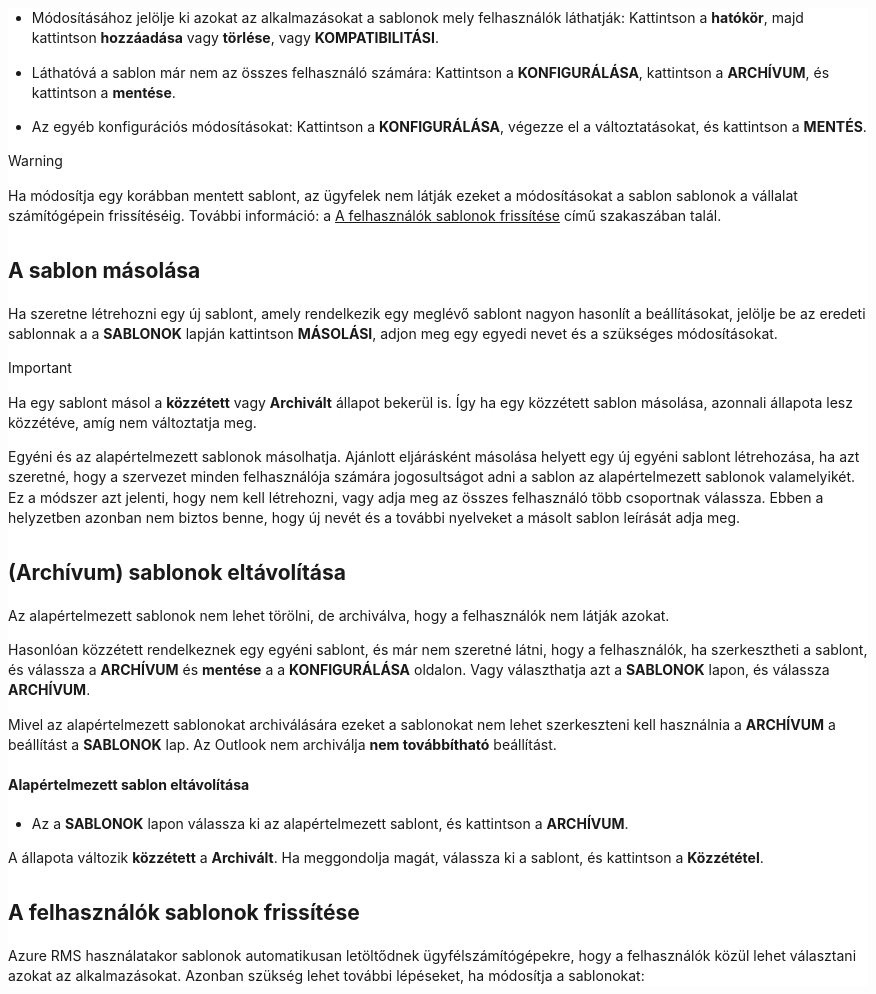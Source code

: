 -   Módosításához jelölje ki azokat az alkalmazásokat a sablonok mely felhasználók láthatják: Kattintson a **hatókör**, majd kattintson **hozzáadása** vagy **törlése**, vagy **KOMPATIBILITÁSI**.

-   Láthatóvá a sablon már nem az összes felhasználó számára: Kattintson a **KONFIGURÁLÁSA**, kattintson a **ARCHÍVUM**, és kattintson a **mentése**.

-   Az egyéb konfigurációs módosításokat: Kattintson a **KONFIGURÁLÁSA**, végezze el a változtatásokat, és kattintson a **MENTÉS**.

> [!WARNING]
> Ha módosítja egy korábban mentett sablont, az ügyfelek nem látják ezeket a módosításokat a sablon sablonok a vállalat számítógépein frissítéséig. További információ: a [A felhasználók sablonok frissítése](../Topic/Configuring_Custom_Templates_for_Azure_Rights_Management.md#BKMK_RefreshingTemplates) című szakaszában talál.

## <a name="BKMK_HowToCopyTemplates"></a>A sablon másolása
Ha szeretne létrehozni egy új sablont, amely rendelkezik egy meglévő sablont nagyon hasonlít a beállításokat, jelölje be az eredeti sablonnak a a **SABLONOK** lapján kattintson **MÁSOLÁSI**, adjon meg egy egyedi nevet és a szükséges módosításokat.

> [!IMPORTANT]
> Ha egy sablont másol a **közzétett** vagy **Archivált** állapot bekerül is. Így ha egy közzétett sablon másolása, azonnali állapota lesz közzétéve, amíg nem változtatja meg.

Egyéni és az alapértelmezett sablonok másolhatja. Ajánlott eljárásként másolása helyett egy új egyéni sablont létrehozása, ha azt szeretné, hogy a szervezet minden felhasználója számára jogosultságot adni a sablon az alapértelmezett sablonok valamelyikét. Ez a módszer azt jelenti, hogy nem kell létrehozni, vagy adja meg az összes felhasználó több csoportnak válassza. Ebben a helyzetben azonban nem biztos benne, hogy új nevét és a további nyelveket a másolt sablon leírását adja meg.

## <a name="BKMK_HowToArchiveTemplates"></a>(Archívum) sablonok eltávolítása
Az alapértelmezett sablonok nem lehet törölni, de archiválva, hogy a felhasználók nem látják azokat.

Hasonlóan közzétett rendelkeznek egy egyéni sablont, és már nem szeretné látni, hogy a felhasználók, ha szerkesztheti a sablont, és válassza a **ARCHÍVUM** és **mentése** a a **KONFIGURÁLÁSA** oldalon. Vagy választhatja azt a **SABLONOK** lapon, és válassza **ARCHÍVUM**.

Mivel az alapértelmezett sablonokat archiválására ezeket a sablonokat nem lehet szerkeszteni kell használnia a **ARCHÍVUM** a beállítást a **SABLONOK** lap. Az Outlook nem archiválja **nem továbbítható** beállítást.

#### Alapértelmezett sablon eltávolítása

-   Az a **SABLONOK** lapon válassza ki az alapértelmezett sablont, és kattintson a **ARCHÍVUM**.

A állapota változik **közzétett** a **Archivált**. Ha meggondolja magát, válassza ki a sablont, és kattintson a **Közzététel**.

## <a name="BKMK_RefreshingTemplates"></a>A felhasználók sablonok frissítése
Azure RMS használatakor sablonok automatikusan letöltődnek ügyfélszámítógépekre, hogy a felhasználók közül lehet választani azokat az alkalmazásokat. Azonban szükség lehet további lépéseket, ha módosítja a sablonokat:
